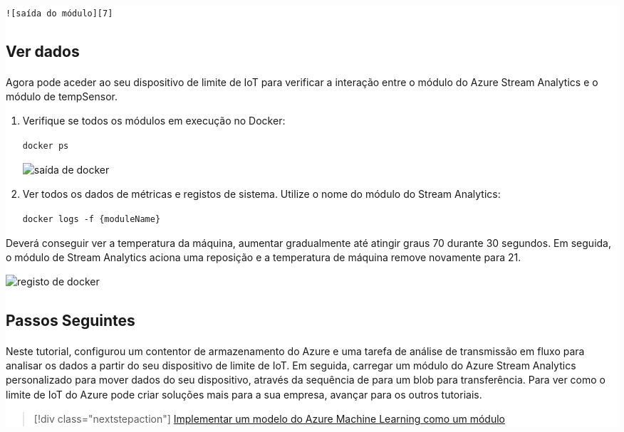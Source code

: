     ![saída do módulo][7]

## <a name="view-data"></a>Ver dados

Agora pode aceder ao seu dispositivo de limite de IoT para verificar a interação entre o módulo do Azure Stream Analytics e o módulo de tempSensor.

1. Verifique se todos os módulos em execução no Docker:

   ```cmd/sh
   docker ps  
   ```

   ![saída de docker][8]

2. Ver todos os dados de métricas e registos de sistema. Utilize o nome do módulo do Stream Analytics:

   ```cmd/sh
   docker logs -f {moduleName}  
   ```

Deverá conseguir ver a temperatura da máquina, aumentar gradualmente até atingir graus 70 durante 30 segundos. Em seguida, o módulo de Stream Analytics aciona uma reposição e a temperatura de máquina remove novamente para 21. 

   ![registo de docker][9]


## <a name="next-steps"></a>Passos Seguintes

Neste tutorial, configurou um contentor de armazenamento do Azure e uma tarefa de análise de transmissão em fluxo para analisar os dados a partir do seu dispositivo de limite de IoT. Em seguida, carregar um módulo do Azure Stream Analytics personalizado para mover dados do seu dispositivo, através da sequência de para um blob para transferência. Para ver como o limite de IoT do Azure pode criar soluções mais para a sua empresa, avançar para os outros tutoriais.

> [!div class="nextstepaction"] 
> [Implementar um modelo do Azure Machine Learning como um módulo][lnk-ml-tutorial]


[1]: ./media/tutorial-deploy-stream-analytics/storage.png
[4]: ./media/tutorial-deploy-stream-analytics/add_device.png
[5]: ./media/tutorial-deploy-stream-analytics/asa_job.png
[6]: ./media/tutorial-deploy-stream-analytics/set_module.png
[7]: ./media/tutorial-deploy-stream-analytics/module_output.png
[8]: ./media/tutorial-deploy-stream-analytics/docker_output.png
[9]: ./media/tutorial-deploy-stream-analytics/docker_log.png
[10]: ./media/tutorial-deploy-stream-analytics/storage_settings.png
[11]: ./media/tutorial-deploy-stream-analytics/temp_module.png



[lnk-what-is-iot-edge]: what-is-iot-edge.md
[lnk-module-dev]: module-development.md
[iot-hub-get-started-create-hub]: ../../includes/iot-hub-get-started-create-hub.md
[azure-iot]: https://docs.microsoft.com/azure/iot-hub/
[azure-storage]: https://docs.microsoft.com/azure/storage/
[azure-stream]: https://docs.microsoft.com/azure/stream-analytics/
[lnk-free-trial]: http://azure.microsoft.com/pricing/free-trial/
[lnk-tutorial1-win]: tutorial-simulate-device-windows.md
[lnk-tutorial1-lin]: tutorial-simulate-device-linux.md
[lnk-module-tutorial]: tutorial-csharp-module.md
[lnk-ml-tutorial]: tutorial-deploy-machine-learning.md

[lnk-docker-windows]: https://docs.docker.com/docker-for-windows/install/ 
[lnk-docker-linux]: https://docs.docker.com/engine/installation/linux/docker-ce/ubuntu/
[lnk-python]: https://www.python.org/downloads/
